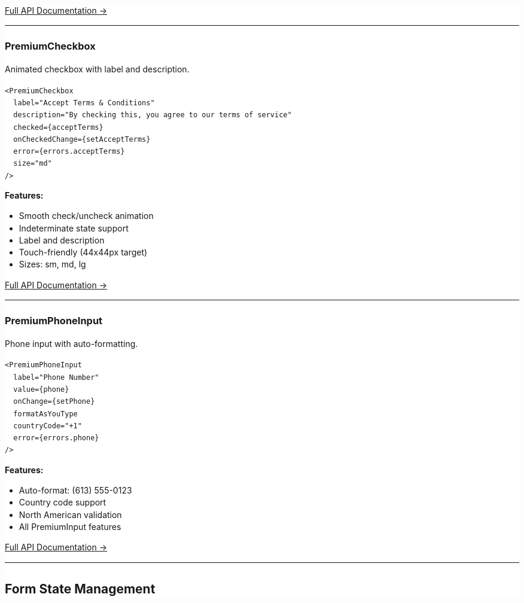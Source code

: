 [Full API Documentation →](/docs/forms/PREMIUM_FORMS_GUIDE.md#premiumtextarea)

---

### PremiumCheckbox

Animated checkbox with label and description.

```tsx
<PremiumCheckbox
  label="Accept Terms & Conditions"
  description="By checking this, you agree to our terms of service"
  checked={acceptTerms}
  onCheckedChange={setAcceptTerms}
  error={errors.acceptTerms}
  size="md"
/>
```

**Features:**
- Smooth check/uncheck animation
- Indeterminate state support
- Label and description
- Touch-friendly (44x44px target)
- Sizes: sm, md, lg

[Full API Documentation →](/docs/forms/PREMIUM_FORMS_GUIDE.md#premiumcheckbox)

---

### PremiumPhoneInput

Phone input with auto-formatting.

```tsx
<PremiumPhoneInput
  label="Phone Number"
  value={phone}
  onChange={setPhone}
  formatAsYouType
  countryCode="+1"
  error={errors.phone}
/>
```

**Features:**
- Auto-format: (613) 555-0123
- Country code support
- North American validation
- All PremiumInput features

[Full API Documentation →](/docs/forms/PREMIUM_FORMS_GUIDE.md#premiumphoneinput)

---

## Form State Management
